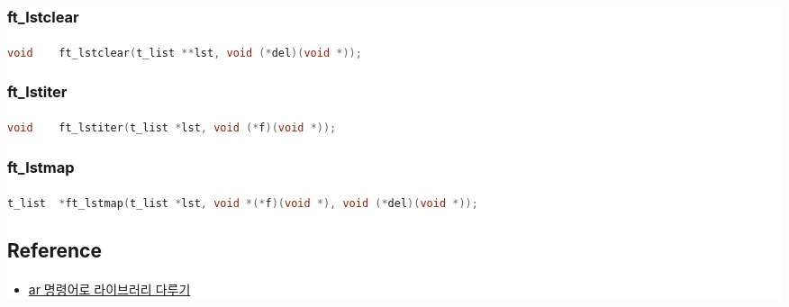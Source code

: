 ### ft_lstclear
```c
void	ft_lstclear(t_list **lst, void (*del)(void *));
```

### ft_lstiter
```c
void	ft_lstiter(t_list *lst, void (*f)(void *));
```

### ft_lstmap
```c
t_list	*ft_lstmap(t_list *lst, void *(*f)(void *), void (*del)(void *));
```

## Reference

- [ar 명령어로 라이브러리 다루기](https://betterourlife.tistory.com/17)
